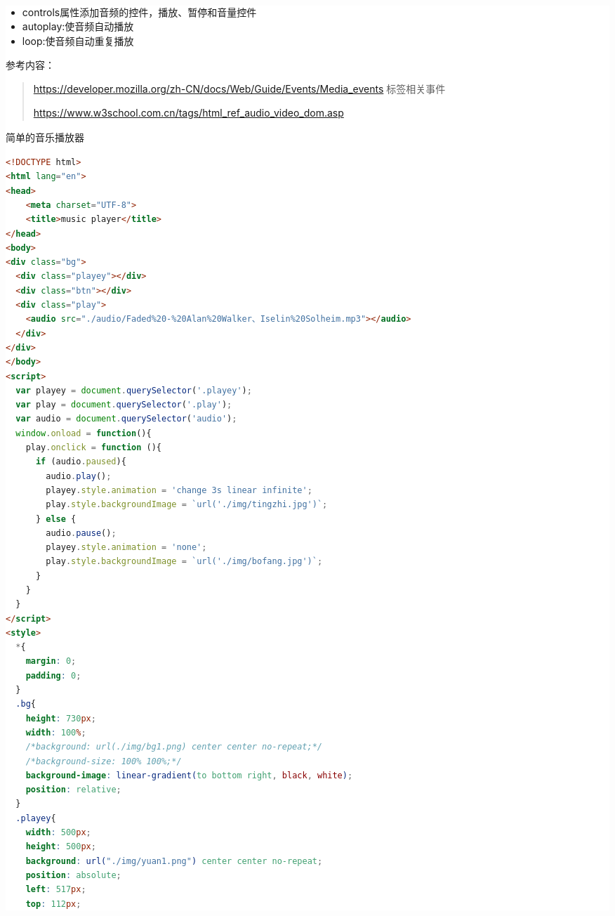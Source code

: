 - controls属性添加音频的控件，播放、暂停和音量控件
- autoplay:使音频自动播放
- loop:使音频自动重复播放

参考内容：

> https://developer.mozilla.org/zh-CN/docs/Web/Guide/Events/Media_events 标签相关事件
>
> https://www.w3school.com.cn/tags/html_ref_audio_video_dom.asp

简单的音乐播放器

```html
<!DOCTYPE html>
<html lang="en">
<head>
    <meta charset="UTF-8">
    <title>music player</title>
</head>
<body>
<div class="bg">
  <div class="playey"></div>
  <div class="btn"></div>
  <div class="play">
    <audio src="./audio/Faded%20-%20Alan%20Walker、Iselin%20Solheim.mp3"></audio>
  </div>
</div>
</body>
<script>
  var playey = document.querySelector('.playey');
  var play = document.querySelector('.play');
  var audio = document.querySelector('audio');
  window.onload = function(){
    play.onclick = function (){
      if (audio.paused){
        audio.play();
        playey.style.animation = 'change 3s linear infinite';
        play.style.backgroundImage = `url('./img/tingzhi.jpg')`;
      } else {
        audio.pause();
        playey.style.animation = 'none';
        play.style.backgroundImage = `url('./img/bofang.jpg')`;
      }
    }
  }
</script>
<style>
  *{
    margin: 0;
    padding: 0;
  }
  .bg{
    height: 730px;
    width: 100%;
    /*background: url(./img/bg1.png) center center no-repeat;*/
    /*background-size: 100% 100%;*/
    background-image: linear-gradient(to bottom right, black, white);
    position: relative;
  }
  .playey{
    width: 500px;
    height: 500px;
    background: url("./img/yuan1.png") center center no-repeat;
    position: absolute;
    left: 517px;
    top: 112px;
```